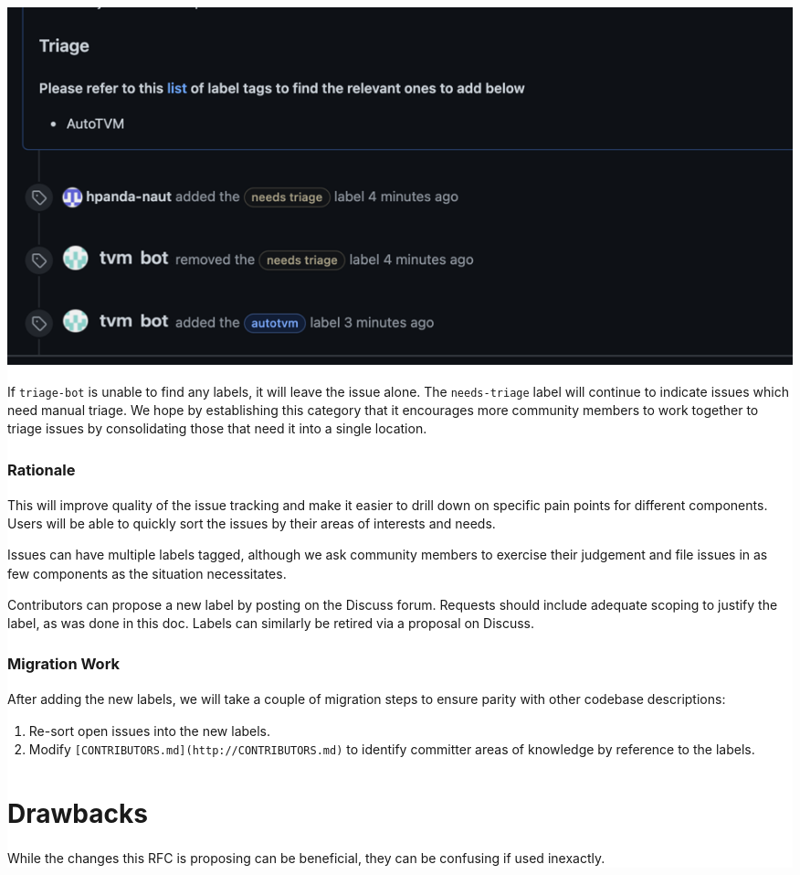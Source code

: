 ![TVM Bot](assets/0089/TVM%20bot.png)

If `triage-bot` is unable to find any labels, it will leave the issue alone. The `needs-triage` label will continue to indicate issues which need manual triage. We hope by establishing this category that it encourages more community members to work together to triage issues by consolidating those that need it into a single location.

### Rationale

This will improve quality of the issue tracking and make it easier to drill down on specific pain points for different components. Users will be able to quickly sort the issues by their areas of interests and needs.

Issues can have multiple labels tagged, although we ask community members to exercise their judgement and file issues in as few components as the situation necessitates.

Contributors can propose a new label by posting on the Discuss forum. Requests should include adequate scoping to justify the label, as was done in this doc. Labels can similarly be retired via a proposal on Discuss.

### Migration Work

After adding the new labels, we will take a couple of migration steps to ensure parity with other codebase descriptions:

1. Re-sort open issues into the new labels.
2. Modify `[CONTRIBUTORS.md](http://CONTRIBUTORS.md)` to identify committer areas of knowledge by reference to the labels.

# **Drawbacks**

While the changes this RFC is proposing can be beneficial, they can be confusing if used inexactly.
